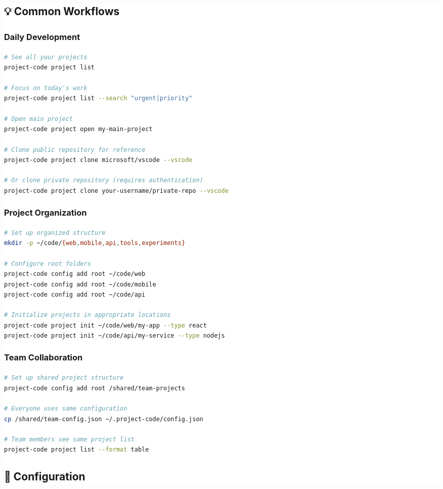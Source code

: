 ## 💡 Common Workflows

### Daily Development

```bash
# See all your projects
project-code project list

# Focus on today's work
project-code project list --search "urgent|priority"

# Open main project
project-code project open my-main-project

# Clone public repository for reference
project-code project clone microsoft/vscode --vscode

# Or clone private repository (requires authentication)
project-code project clone your-username/private-repo --vscode
```

### Project Organization

```bash
# Set up organized structure
mkdir -p ~/code/{web,mobile,api,tools,experiments}

# Configure root folders
project-code config add root ~/code/web
project-code config add root ~/code/mobile
project-code config add root ~/code/api

# Initialize projects in appropriate locations
project-code project init ~/code/web/my-app --type react
project-code project init ~/code/api/my-service --type nodejs
```

### Team Collaboration

```bash
# Set up shared project structure
project-code config add root /shared/team-projects

# Everyone uses same configuration
cp /shared/team-config.json ~/.project-code/config.json

# Team members see same project list
project-code project list --format table
```

## 🔧 Configuration
